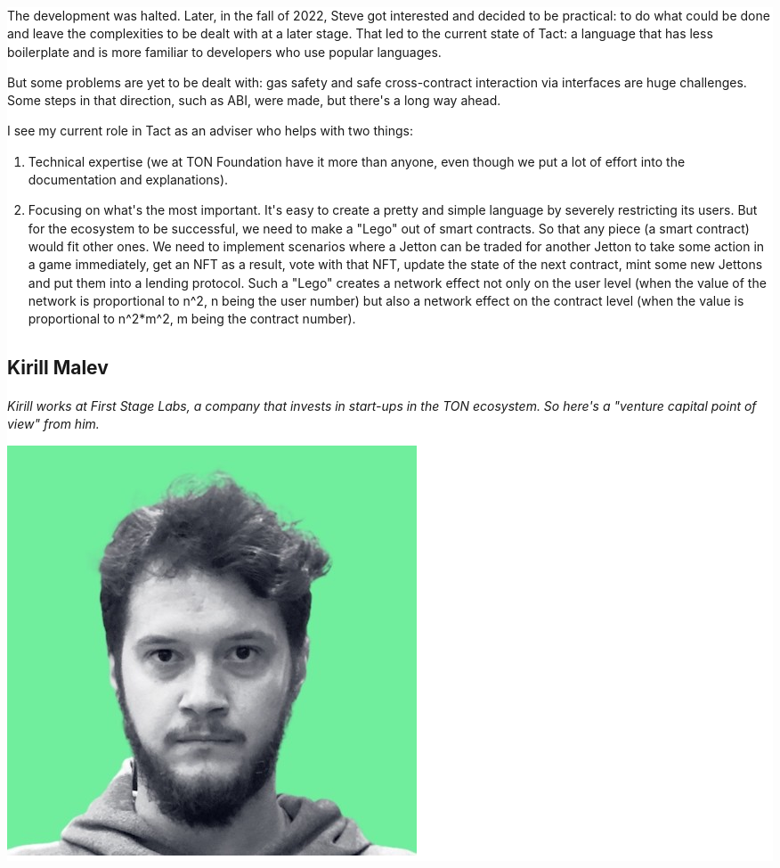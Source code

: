 The development was halted. Later, in the fall of 2022, Steve got interested and decided to be practical: to do what could be done and leave the complexities to be dealt with at a later stage. That led to the current state of Tact: a language that has less boilerplate and is more familiar to developers who use popular languages.

But some problems are yet to be dealt with: gas safety and safe cross-contract interaction via interfaces are huge challenges. Some steps in that direction, such as ABI, were made, but there's a long way ahead. 

I see my current role in Tact as an adviser who helps with two things:

1. Technical expertise (we at TON Foundation have it more than anyone, even though we put a lot of effort into the documentation and explanations).

2. Focusing on what's the most important. It's easy to create a pretty and simple language by severely restricting its users. But for the ecosystem to be successful, we need to make a "Lego" out of smart contracts. So that any piece (a smart contract) would fit other ones. We need to implement scenarios where a Jetton can be traded for another Jetton to take some action in a game immediately, get an NFT as a result, vote with that NFT, update the state of the next contract, mint some new Jettons and put them into a lending protocol. Such a "Lego" creates a network effect not only on the user level (when the value of the network is proportional to n^2, n being the user number) but also a network effect on the contract level (when the value is proportional to n^2*m^2, m being the contract number). 



## Kirill Malev

_Kirill works at First Stage Labs, a company that invests in start-ups in the TON ecosystem. So here's a "venture capital point of view" from him._

![Kirill Malev](./malev.jpg)

